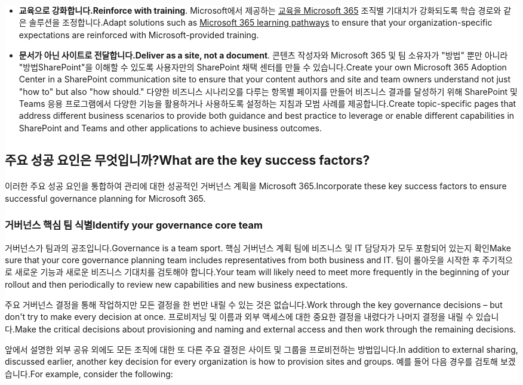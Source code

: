 - <span data-ttu-id="2395a-176">**교육으로 강화합니다.**</span><span class="sxs-lookup"><span data-stu-id="2395a-176">**Reinforce with training**.</span></span> <span data-ttu-id="2395a-177">Microsoft에서 제공하는 [교육을 Microsoft 365](/office365/customlearning) 조직별 기대치가 강화되도록 학습 경로와 같은 솔루션을 조정합니다.</span><span class="sxs-lookup"><span data-stu-id="2395a-177">Adapt solutions such as [Microsoft 365 learning pathways](/office365/customlearning) to ensure that your organization-specific expectations are reinforced with Microsoft-provided training.</span></span>

- <span data-ttu-id="2395a-178">**문서가 아닌 사이트로 전달합니다.**</span><span class="sxs-lookup"><span data-stu-id="2395a-178">**Deliver as a site, not a document**.</span></span> <span data-ttu-id="2395a-179">콘텐츠 작성자와 Microsoft 365 및 팀 소유자가 "방법" 뿐만 아니라 "방법SharePoint"을 이해할 수 있도록 사용자만의 SharePoint 채택 센터를 만들 수 있습니다.</span><span class="sxs-lookup"><span data-stu-id="2395a-179">Create your own Microsoft 365 Adoption Center in a SharePoint communication site to ensure that your content authors and site and team owners understand not just "how to" but also "how should."</span></span> <span data-ttu-id="2395a-180">다양한 비즈니스 시나리오를 다루는 항목별 페이지를 만들어 비즈니스 결과를 달성하기 위해 SharePoint 및 Teams 응용 프로그램에서 다양한 기능을 활용하거나 사용하도록 설정하는 지침과 모범 사례를 제공합니다.</span><span class="sxs-lookup"><span data-stu-id="2395a-180">Create topic-specific pages that address different business scenarios to provide both guidance and best practice to leverage or enable different capabilities in SharePoint and Teams and other applications to achieve business outcomes.</span></span>

## <a name="what-are-the-key-success-factors"></a><span data-ttu-id="2395a-181">주요 성공 요인은 무엇입니까?</span><span class="sxs-lookup"><span data-stu-id="2395a-181">What are the key success factors?</span></span>

<span data-ttu-id="2395a-182">이러한 주요 성공 요인을 통합하여 관리에 대한 성공적인 거버넌스 계획을 Microsoft 365.</span><span class="sxs-lookup"><span data-stu-id="2395a-182">Incorporate these key success factors to ensure successful governance planning for Microsoft 365.</span></span>

### <a name="identify-your-governance-core-team"></a><span data-ttu-id="2395a-183">거버넌스 핵심 팀 식별</span><span class="sxs-lookup"><span data-stu-id="2395a-183">Identify your governance core team</span></span>

<span data-ttu-id="2395a-184">거버넌스가 팀과의 공조입니다.</span><span class="sxs-lookup"><span data-stu-id="2395a-184">Governance is a team sport.</span></span> <span data-ttu-id="2395a-185">핵심 거버넌스 계획 팀에 비즈니스 및 IT 담당자가 모두 포함되어 있는지 확인</span><span class="sxs-lookup"><span data-stu-id="2395a-185">Make sure that your core governance planning team includes representatives from both business and IT.</span></span> <span data-ttu-id="2395a-186">팀이 롤아웃을 시작한 후 주기적으로 새로운 기능과 새로운 비즈니스 기대치를 검토해야 합니다.</span><span class="sxs-lookup"><span data-stu-id="2395a-186">Your team will likely need to meet more frequently in the beginning of your rollout and then periodically to review new capabilities and new business expectations.</span></span>

<span data-ttu-id="2395a-187">주요 거버넌스 결정을 통해 작업하지만 모든 결정을 한 번만 내릴 수 있는 것은 없습니다.</span><span class="sxs-lookup"><span data-stu-id="2395a-187">Work through the key governance decisions – but don't try to make every decision at once.</span></span> <span data-ttu-id="2395a-188">프로비저닝 및 이름과 외부 액세스에 대한 중요한 결정을 내렸다가 나머지 결정을 내릴 수 있습니다.</span><span class="sxs-lookup"><span data-stu-id="2395a-188">Make the critical decisions about provisioning and naming and external access and then work through the remaining decisions.</span></span>

<span data-ttu-id="2395a-189">앞에서 설명한 외부 공유 외에도 모든 조직에 대한 또 다른 주요 결정은 사이트 및 그룹을 프로비전하는 방법입니다.</span><span class="sxs-lookup"><span data-stu-id="2395a-189">In addition to external sharing, discussed earlier, another key decision for every organization is how to provision sites and groups.</span></span> <span data-ttu-id="2395a-190">예를 들어 다음 경우를 검토해 보겠습니다.</span><span class="sxs-lookup"><span data-stu-id="2395a-190">For example, consider the following:</span></span>
